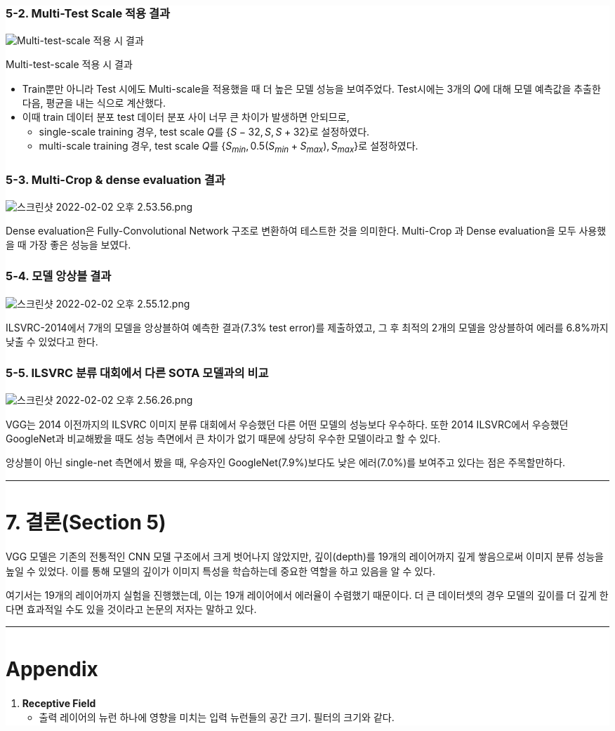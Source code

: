 ### 5-2. Multi-Test Scale 적용 결과

![Multi-test-scale 적용 시 결과](%5B4%5D%20Very%20Deep%20Convolutional%20Networks%20for%20Large-Sca%2054acd91fb9bc4515a866e0998d84919a/%E1%84%89%E1%85%B3%E1%84%8F%E1%85%B3%E1%84%85%E1%85%B5%E1%86%AB%E1%84%89%E1%85%A3%E1%86%BA_2022-02-02_%E1%84%8B%E1%85%A9%E1%84%92%E1%85%AE_2.20.06.png)

Multi-test-scale 적용 시 결과

- Train뿐만 아니라 Test 시에도 Multi-scale을 적용했을 때 더 높은 모델 성능을 보여주었다. Test시에는 3개의 $Q$에 대해 모델 예측값을 추출한 다음, 평균을 내는 식으로 계산했다.
- 이때 train 데이터 분포 test 데이터 분포 사이 너무 큰 차이가 발생하면 안되므로,
    - single-scale training 경우, test scale $Q$를 $\{S-32, S, S+32 \}$로 설정하였다.
    - multi-scale training 경우, test scale $Q$를 $\{S_{min}, 0.5(S_{min} + S_{max}), S_{max}\}$로 설정하였다.

### 5-3. Multi-Crop & dense evaluation 결과

![스크린샷 2022-02-02 오후 2.53.56.png](%5B4%5D%20Very%20Deep%20Convolutional%20Networks%20for%20Large-Sca%2054acd91fb9bc4515a866e0998d84919a/%E1%84%89%E1%85%B3%E1%84%8F%E1%85%B3%E1%84%85%E1%85%B5%E1%86%AB%E1%84%89%E1%85%A3%E1%86%BA_2022-02-02_%E1%84%8B%E1%85%A9%E1%84%92%E1%85%AE_2.53.56.png)

Dense evaluation은 Fully-Convolutional Network 구조로 변환하여 테스트한 것을 의미한다. Multi-Crop 과 Dense evaluation을 모두 사용했을 때 가장 좋은 성능을 보였다. 

### 5-4. 모델 앙상블 결과

![스크린샷 2022-02-02 오후 2.55.12.png](%5B4%5D%20Very%20Deep%20Convolutional%20Networks%20for%20Large-Sca%2054acd91fb9bc4515a866e0998d84919a/%E1%84%89%E1%85%B3%E1%84%8F%E1%85%B3%E1%84%85%E1%85%B5%E1%86%AB%E1%84%89%E1%85%A3%E1%86%BA_2022-02-02_%E1%84%8B%E1%85%A9%E1%84%92%E1%85%AE_2.55.12.png)

ILSVRC-2014에서 7개의 모델을 앙상블하여 예측한 결과(7.3% test error)를 제출하였고, 그 후 최적의 2개의 모델을 앙상블하여 에러를 6.8%까지 낮출 수 있었다고 한다.

### 5-5. ILSVRC 분류 대회에서 다른 SOTA 모델과의 비교

![스크린샷 2022-02-02 오후 2.56.26.png](%5B4%5D%20Very%20Deep%20Convolutional%20Networks%20for%20Large-Sca%2054acd91fb9bc4515a866e0998d84919a/%E1%84%89%E1%85%B3%E1%84%8F%E1%85%B3%E1%84%85%E1%85%B5%E1%86%AB%E1%84%89%E1%85%A3%E1%86%BA_2022-02-02_%E1%84%8B%E1%85%A9%E1%84%92%E1%85%AE_2.56.26.png)

VGG는 2014 이전까지의 ILSVRC 이미지 분류 대회에서 우승했던 다른 어떤 모델의 성능보다 우수하다. 또한 2014 ILSVRC에서 우승했던 GoogleNet과 비교해봤을 때도 성능 측면에서 큰 차이가 없기 때문에 상당히 우수한 모델이라고 할 수 있다. 

앙상블이 아닌 single-net 측면에서 봤을 때, 우승자인 GoogleNet(7.9%)보다도 낮은 에러(7.0%)를 보여주고 있다는 점은 주목할만하다.

---

# 7. 결론(Section 5)

VGG 모델은 기존의 전통적인 CNN 모델 구조에서 크게 벗어나지 않았지만, 깊이(depth)를 19개의 레이어까지 깊게 쌓음으로써 이미지 분류 성능을 높일 수 있었다. 이를 통해 모델의 깊이가 이미지 특성을 학습하는데 중요한 역할을 하고 있음을 알 수 있다. 

여기서는 19개의 레이어까지 실험을 진행했는데, 이는 19개 레이어에서 에러율이 수렴했기 때문이다. 더 큰 데이터셋의 경우 모델의 깊이를 더 깊게 한다면 효과적일 수도 있을 것이라고 논문의 저자는 말하고 있다. 

---

# Appendix

1. **Receptive Field**
    - 출력 레이어의 뉴런 하나에 영향을 미치는 입력 뉴런들의 공간 크기. 필터의 크기와 같다.
